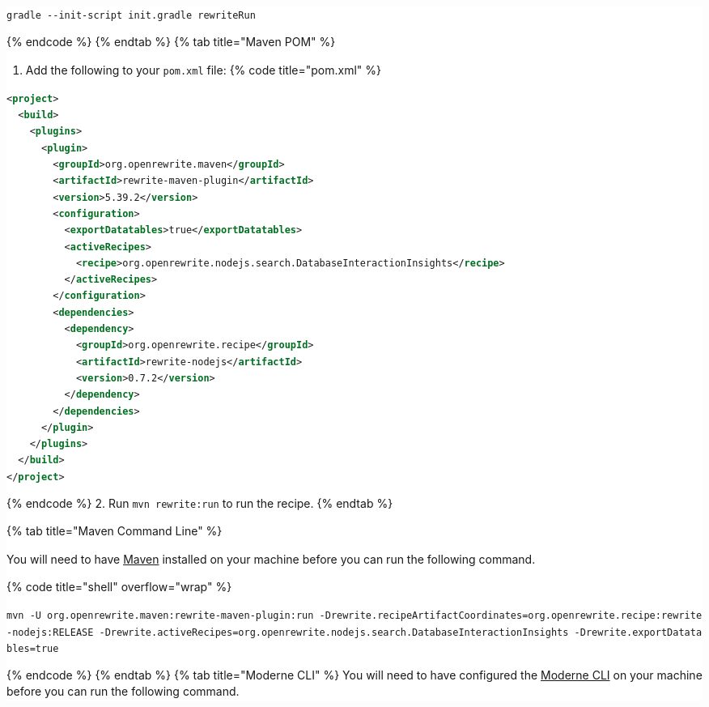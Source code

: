 ```shell
gradle --init-script init.gradle rewriteRun
```
{% endcode %}
{% endtab %}
{% tab title="Maven POM" %}
1. Add the following to your `pom.xml` file:
{% code title="pom.xml" %}
```xml
<project>
  <build>
    <plugins>
      <plugin>
        <groupId>org.openrewrite.maven</groupId>
        <artifactId>rewrite-maven-plugin</artifactId>
        <version>5.39.2</version>
        <configuration>
          <exportDatatables>true</exportDatatables>
          <activeRecipes>
            <recipe>org.openrewrite.nodejs.search.DatabaseInteractionInsights</recipe>
          </activeRecipes>
        </configuration>
        <dependencies>
          <dependency>
            <groupId>org.openrewrite.recipe</groupId>
            <artifactId>rewrite-nodejs</artifactId>
            <version>0.7.2</version>
          </dependency>
        </dependencies>
      </plugin>
    </plugins>
  </build>
</project>
```
{% endcode %}
2. Run `mvn rewrite:run` to run the recipe.
{% endtab %}

{% tab title="Maven Command Line" %}

You will need to have [Maven](https://maven.apache.org/download.cgi) installed on your machine before you can run the following command.

{% code title="shell" overflow="wrap" %}
```shell
mvn -U org.openrewrite.maven:rewrite-maven-plugin:run -Drewrite.recipeArtifactCoordinates=org.openrewrite.recipe:rewrite-nodejs:RELEASE -Drewrite.activeRecipes=org.openrewrite.nodejs.search.DatabaseInteractionInsights -Drewrite.exportDatatables=true
```
{% endcode %}
{% endtab %}
{% tab title="Moderne CLI" %}
You will need to have configured the [Moderne CLI](https://docs.moderne.io/moderne-cli/cli-intro) on your machine before you can run the following command.
